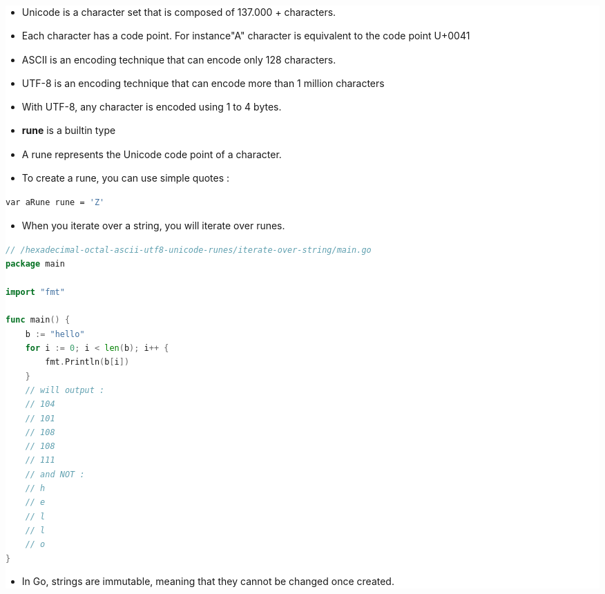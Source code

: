 - Unicode is a character set that is composed of 137.000 + characters.

- Each character has a code point. For instance"A" character is equivalent to the code point U+0041

- ASCII is an encoding technique that can encode only 128 characters.

- UTF-8 is an encoding technique that can encode more than 1 million characters

- With UTF-8, any character is encoded using 1 to 4 bytes.

- **rune** is a builtin type

- A rune represents the Unicode code point of a character.

- To create a rune, you can use simple quotes :

```bash
var aRune rune = 'Z'
```

- When you iterate over a string, you will iterate over runes.

```go
// /hexadecimal-octal-ascii-utf8-unicode-runes/iterate-over-string/main.go
package main

import "fmt"

func main() {
    b := "hello"
    for i := 0; i < len(b); i++ {
        fmt.Println(b[i])
    }
    // will output :
    // 104
    // 101
    // 108
    // 108
    // 111
    // and NOT :
    // h
    // e
    // l
    // l
    // o
}
```

- In Go, strings are immutable, meaning that they cannot be changed once created.

